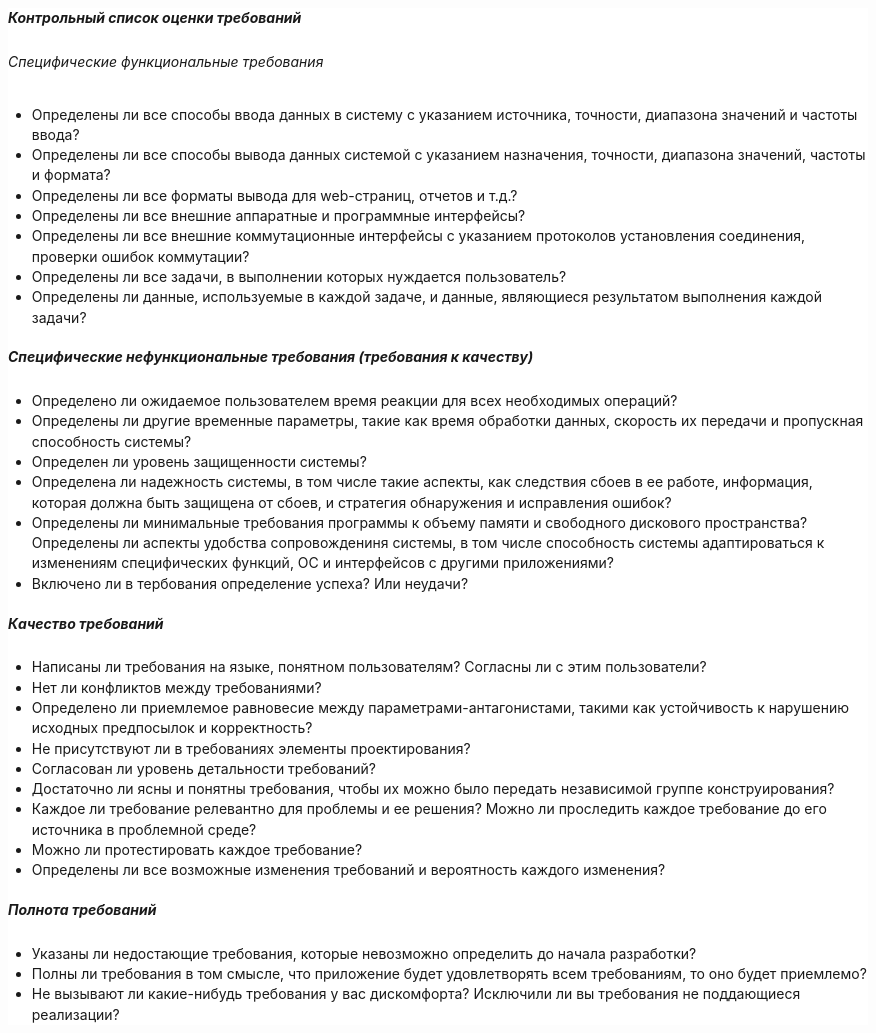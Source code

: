 ##### Контрольный список оценки требований

###### Специфические функциональные требования

- Определены ли все способы ввода данных в систему с указанием источника, точности, диапазона значений и частоты ввода?
- Определены ли все способы вывода данных системой с указанием назначения, точности, диапазона значений, частоты и формата?
- Определены ли все форматы вывода для web-страниц, отчетов и т.д.?
- Определены ли все внешние аппаратные и программные интерфейсы?
- Определены ли все внешние коммутационные интерфейсы с указанием протоколов установления соединения, проверки ошибок коммутации?
- Определены ли все задачи, в выполнении которых нуждается пользователь?
- Определены ли данные, используемые в каждой задаче, и данные, являющиеся результатом выполнения каждой задачи?

##### Специфические нефункциональные требования (требования к качеству)

- Определено ли ожидаемое пользователем время реакции для всех необходимых операций?
- Определены ли другие временные параметры, такие как время обработки данных, скорость их передачи и пропускная способность системы?
- Определен ли уровень защищенности системы?
- Определена ли надежность системы, в том числе такие аспекты, как следствия сбоев в ее работе, информация, которая должна быть защищена от сбоев, и стратегия обнаружения и исправления ошибок?
- Определены ли минимальные требования программы к объему памяти и свободного дискового пространства?
Определены ли аспекты удобства сопровождениня системы, в том числе способность системы адаптироваться к изменениям специфических функций, ОС и интерфейсов с другими приложениями?
- Включено ли в тербования определение успеха? Или неудачи?

##### Качество требований

- Написаны ли  требования на языке, понятном пользователям? Согласны ли с этим пользователи?
- Нет ли конфликтов между требованиями?
- Определено ли приемлемое равновесие между параметрами-антагонистами, такими как устойчивость к нарушению исходных предпосылок и корректность?
- Не присутствуют ли в требованиях элементы проектирования?
- Согласован ли уровень детальности требований?
- Достаточно ли ясны и понятны требования, чтобы их можно было передать независимой группе конструирования?
- Каждое ли требование релевантно для проблемы и ее решения? Можно ли проследить каждое требование до его источника в проблемной среде?
- Можно ли протестировать каждое требование?
- Определены ли все возможные изменения требований и вероятность каждого изменения?

##### Полнота требований

- Указаны ли недостающие требования, которые невозможно определить до начала разработки?
- Полны ли требования в том смысле, что приложение будет удовлетворять всем требованиям, то оно будет приемлемо?
- Не вызывают ли какие-нибудь требования у вас дискомфорта? Исключили ли вы требования не поддающиеся реализации?
